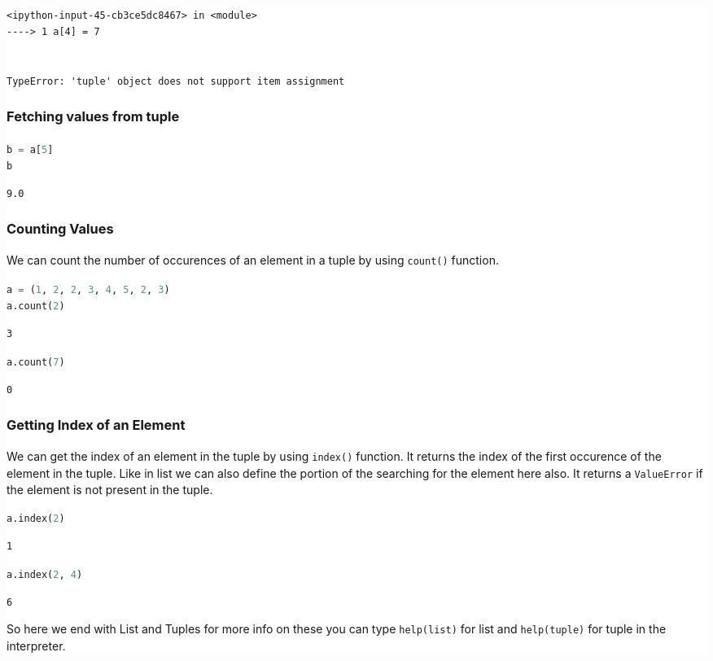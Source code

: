     <ipython-input-45-cb3ce5dc8467> in <module>
    ----> 1 a[4] = 7
    

    TypeError: 'tuple' object does not support item assignment


### Fetching values from tuple


```python
b = a[5]
b
```




    9.0



### Counting Values

We can count the number of occurences of an element in a tuple by using `count()` function.


```python
a = (1, 2, 2, 3, 4, 5, 2, 3)
a.count(2)
```




    3




```python
a.count(7)
```




    0



### Getting Index of an Element

We can get the index of an element in the tuple by using `index()` function. It returns the index of the first occurence of the element in the tuple. Like in list we can also define the portion of the searching for the element here also. It returns a `ValueError` if the element is not present in the tuple.


```python
a.index(2)
```




    1




```python
a.index(2, 4)
```




    6



So here we end with List and Tuples for more info on these you can type `help(list)` for list and `help(tuple)` for tuple in the interpreter.
